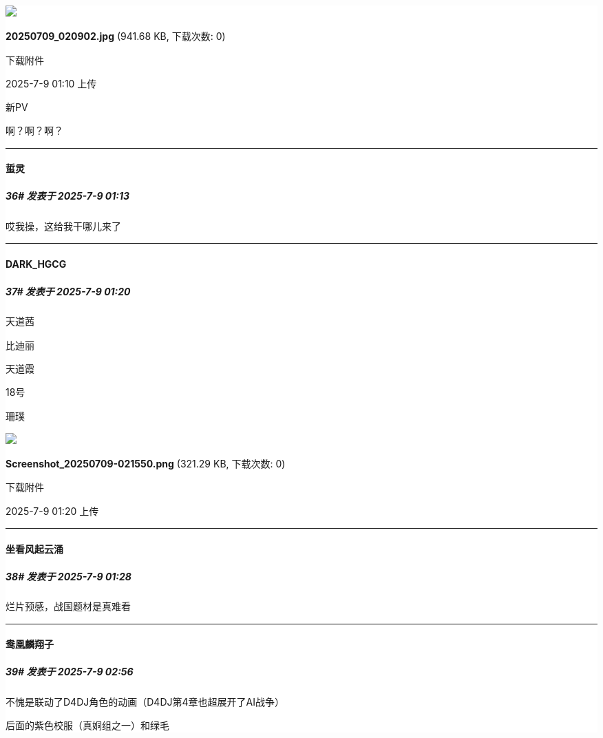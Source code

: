 <img src="https://img.stage1st.com/forum/202507/09/011051awwisw76w6593sw6.jpg" referrerpolicy="no-referrer">

<strong>20250709_020902.jpg</strong> (941.68 KB, 下载次数: 0)

下载附件

2025-7-9 01:10 上传

新PV

啊？啊？啊？

*****

####  蜇灵  
##### 36#       发表于 2025-7-9 01:13

哎我操，这给我干哪儿来了

*****

####  DARK_HGCG  
##### 37#       发表于 2025-7-9 01:20

天道茜

比迪丽

天道霞

18号

珊璞

<img src="https://img.stage1st.com/forum/202507/09/012034fi5eiz664pwgww97.png" referrerpolicy="no-referrer">

<strong>Screenshot_20250709-021550.png</strong> (321.29 KB, 下载次数: 0)

下载附件

2025-7-9 01:20 上传

*****

####  坐看风起云涌  
##### 38#       发表于 2025-7-9 01:28

烂片预感，战国题材是真难看

*****

####  鸯凰麟翔子  
##### 39#       发表于 2025-7-9 02:56

不愧是联动了D4DJ角色的动画（D4DJ第4章也超展开了AI战争）

后面的紫色校服（真姛组之一）和绿毛
